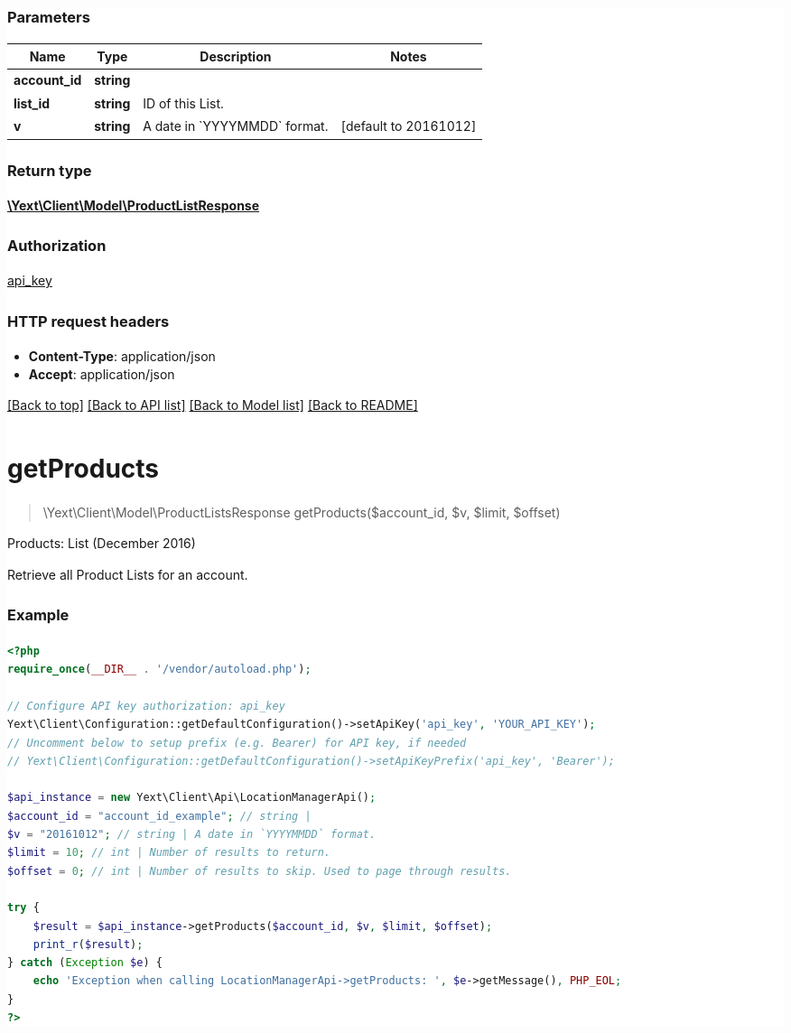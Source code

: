 ### Parameters

Name | Type | Description  | Notes
------------- | ------------- | ------------- | -------------
 **account_id** | **string**|  |
 **list_id** | **string**| ID of this List. |
 **v** | **string**| A date in &#x60;YYYYMMDD&#x60; format. | [default to 20161012]

### Return type

[**\Yext\Client\Model\ProductListResponse**](../Model/ProductListResponse.md)

### Authorization

[api_key](../../README.md#api_key)

### HTTP request headers

 - **Content-Type**: application/json
 - **Accept**: application/json

[[Back to top]](#) [[Back to API list]](../../README.md#documentation-for-api-endpoints) [[Back to Model list]](../../README.md#documentation-for-models) [[Back to README]](../../README.md)

# **getProducts**
> \Yext\Client\Model\ProductListsResponse getProducts($account_id, $v, $limit, $offset)

Products: List (December 2016)

Retrieve all Product Lists for an account.

### Example
```php
<?php
require_once(__DIR__ . '/vendor/autoload.php');

// Configure API key authorization: api_key
Yext\Client\Configuration::getDefaultConfiguration()->setApiKey('api_key', 'YOUR_API_KEY');
// Uncomment below to setup prefix (e.g. Bearer) for API key, if needed
// Yext\Client\Configuration::getDefaultConfiguration()->setApiKeyPrefix('api_key', 'Bearer');

$api_instance = new Yext\Client\Api\LocationManagerApi();
$account_id = "account_id_example"; // string | 
$v = "20161012"; // string | A date in `YYYYMMDD` format.
$limit = 10; // int | Number of results to return.
$offset = 0; // int | Number of results to skip. Used to page through results.

try {
    $result = $api_instance->getProducts($account_id, $v, $limit, $offset);
    print_r($result);
} catch (Exception $e) {
    echo 'Exception when calling LocationManagerApi->getProducts: ', $e->getMessage(), PHP_EOL;
}
?>
```
